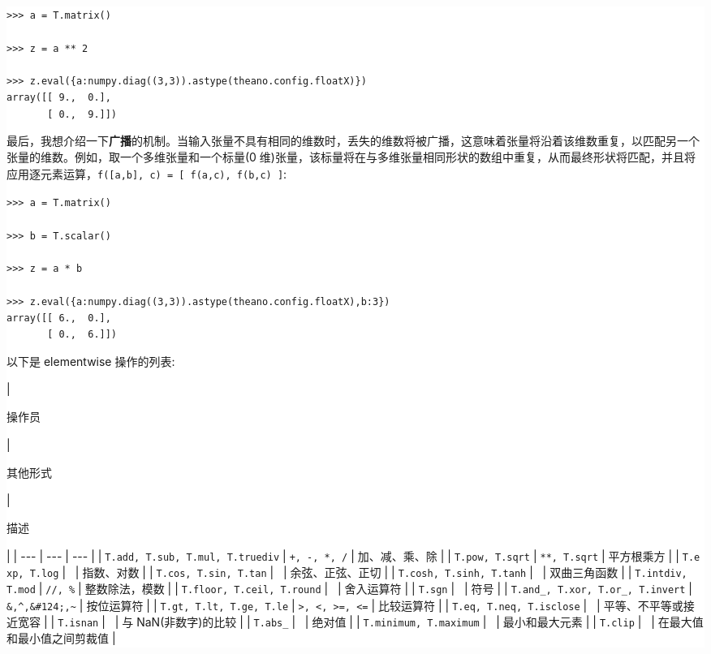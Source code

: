 ```
>>> a = T.matrix()

>>> z = a ** 2 

>>> z.eval({a:numpy.diag((3,3)).astype(theano.config.floatX)})
array([[ 9.,  0.], 
       [ 0.,  9.]])
```

最后，我想介绍一下**广播**的机制。当输入张量不具有相同的维数时，丢失的维数将被广播，这意味着张量将沿着该维数重复，以匹配另一个张量的维数。例如，取一个多维张量和一个标量(0 维)张量，该标量将在与多维张量相同形状的数组中重复，从而最终形状将匹配，并且将应用逐元素运算，`f([a,b], c) = [ f(a,c), f(b,c) ]`:

```
>>> a = T.matrix()

>>> b = T.scalar()

>>> z = a * b

>>> z.eval({a:numpy.diag((3,3)).astype(theano.config.floatX),b:3})
array([[ 6.,  0.],
       [ 0.,  6.]])
```

以下是 elementwise 操作的列表:

| 

操作员

 | 

其他形式

 | 

描述

 |
| --- | --- | --- |
| `T.add, T.sub, T.mul, T.truediv` | `+, -, *, /` | 加、减、乘、除 |
| `T.pow, T.sqrt` | `**, T.sqrt` | 平方根乘方 |
| `T.exp, T.log` |   | 指数、对数 |
| `T.cos, T.sin, T.tan` |   | 余弦、正弦、正切 |
| `T.cosh, T.sinh, T.tanh` |   | 双曲三角函数 |
| `T.intdiv, T.mod` | `//, %` | 整数除法，模数 |
| `T.floor, T.ceil, T.round` |   | 舍入运算符 |
| `T.sgn` |   | 符号 |
| `T.and_, T.xor, T.or_, T.invert` | `&,^,&#124;,~` | 按位运算符 |
| `T.gt, T.lt, T.ge, T.le` | `>, <, >=, <=` | 比较运算符 |
| `T.eq, T.neq, T.isclose` |   | 平等、不平等或接近宽容 |
| `T.isnan` |   | 与 NaN(非数字)的比较 |
| `T.abs_` |   | 绝对值 |
| `T.minimum, T.maximum` |   | 最小和最大元素 |
| `T.clip` |   | 在最大值和最小值之间剪裁值 |
